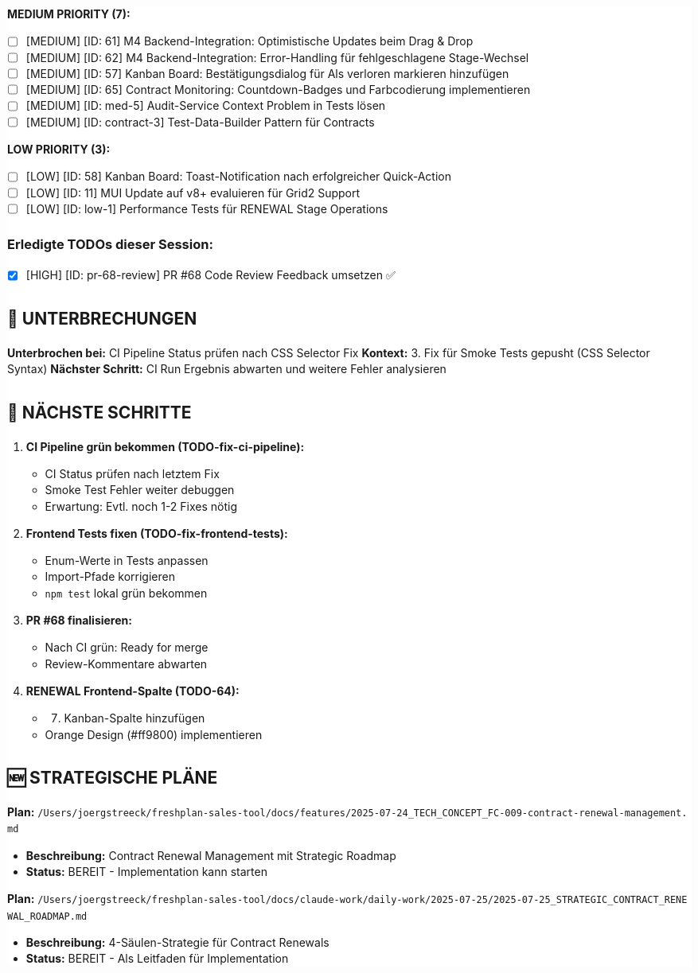 **MEDIUM PRIORITY (7):**
- [ ] [MEDIUM] [ID: 61] M4 Backend-Integration: Optimistische Updates beim Drag & Drop
- [ ] [MEDIUM] [ID: 62] M4 Backend-Integration: Error-Handling für fehlgeschlagene Stage-Wechsel
- [ ] [MEDIUM] [ID: 57] Kanban Board: Bestätigungsdialog für Als verloren markieren hinzufügen
- [ ] [MEDIUM] [ID: 65] Contract Monitoring: Countdown-Badges und Farbcodierung implementieren
- [ ] [MEDIUM] [ID: med-5] Audit-Service Context Problem in Tests lösen
- [ ] [MEDIUM] [ID: contract-3] Test-Data-Builder Pattern für Contracts

**LOW PRIORITY (3):**
- [ ] [LOW] [ID: 58] Kanban Board: Toast-Notification nach erfolgreicher Quick-Action
- [ ] [LOW] [ID: 11] MUI Update auf v8+ evaluieren für Grid2 Support
- [ ] [LOW] [ID: low-1] Performance Tests für RENEWAL Stage Operations

### Erledigte TODOs dieser Session:
- [x] [HIGH] [ID: pr-68-review] PR #68 Code Review Feedback umsetzen ✅

## 🚨 UNTERBRECHUNGEN
**Unterbrochen bei:** CI Pipeline Status prüfen nach CSS Selector Fix
**Kontext:** 3. Fix für Smoke Tests gepusht (CSS Selector Syntax)
**Nächster Schritt:** CI Run Ergebnis abwarten und weitere Fehler analysieren

## 🔧 NÄCHSTE SCHRITTE

1. **CI Pipeline grün bekommen (TODO-fix-ci-pipeline):**
   - CI Status prüfen nach letztem Fix
   - Smoke Test Fehler weiter debuggen
   - Erwartung: Evtl. noch 1-2 Fixes nötig

2. **Frontend Tests fixen (TODO-fix-frontend-tests):**
   - Enum-Werte in Tests anpassen
   - Import-Pfade korrigieren
   - `npm test` lokal grün bekommen

3. **PR #68 finalisieren:**
   - Nach CI grün: Ready for merge
   - Review-Kommentare abwarten

4. **RENEWAL Frontend-Spalte (TODO-64):**
   - 7. Kanban-Spalte hinzufügen
   - Orange Design (#ff9800) implementieren

## 🆕 STRATEGISCHE PLÄNE

**Plan:** `/Users/joergstreeck/freshplan-sales-tool/docs/features/2025-07-24_TECH_CONCEPT_FC-009-contract-renewal-management.md`
- **Beschreibung:** Contract Renewal Management mit Strategic Roadmap
- **Status:** BEREIT - Implementation kann starten

**Plan:** `/Users/joergstreeck/freshplan-sales-tool/docs/claude-work/daily-work/2025-07-25/2025-07-25_STRATEGIC_CONTRACT_RENEWAL_ROADMAP.md`
- **Beschreibung:** 4-Säulen-Strategie für Contract Renewals
- **Status:** BEREIT - Als Leitfaden für Implementation
